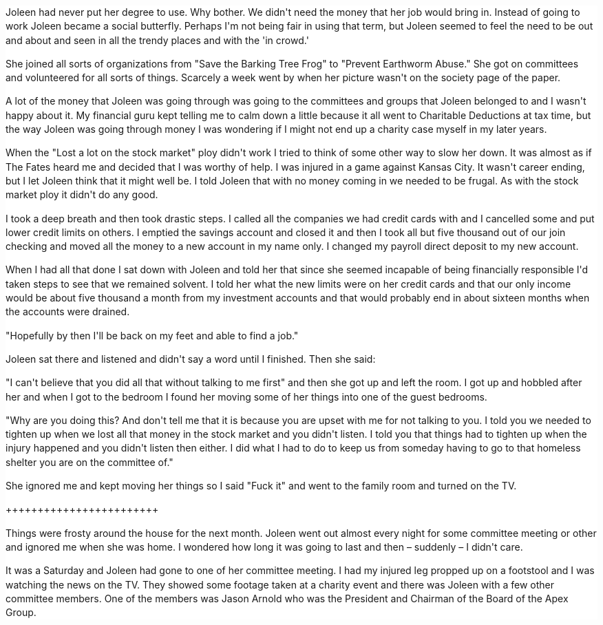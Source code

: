 Joleen had never put her degree to use. Why bother. We didn't need the money that her job would bring in. Instead of going to work Joleen became a social butterfly. Perhaps I'm not being fair in using that term, but Joleen seemed to feel the need to be out and about and seen in all the trendy places and with the 'in crowd.' 

She joined all sorts of organizations from "Save the Barking Tree Frog" to "Prevent Earthworm Abuse." She got on committees and volunteered for all sorts of things. Scarcely a week went by when her picture wasn't on the society page of the paper. 

A lot of the money that Joleen was going through was going to the committees and groups that Joleen belonged to and I wasn't happy about it. My financial guru kept telling me to calm down a little because it all went to Charitable Deductions at tax time, but the way Joleen was going through money I was wondering if I might not end up a charity case myself in my later years. 

When the "Lost a lot on the stock market" ploy didn't work I tried to think of some other way to slow her down. It was almost as if The Fates heard me and decided that I was worthy of help. I was injured in a game against Kansas City. It wasn't career ending, but I let Joleen think that it might well be. I told Joleen that with no money coming in we needed to be frugal. As with the stock market ploy it didn't do any good. 

I took a deep breath and then took drastic steps. I called all the companies we had credit cards with and I cancelled some and put lower credit limits on others. I emptied the savings account and closed it and then I took all but five thousand out of our join checking and moved all the money to a new account in my name only. I changed my payroll direct deposit to my new account. 

When I had all that done I sat down with Joleen and told her that since she seemed incapable of being financially responsible I'd taken steps to see that we remained solvent. I told her what the new limits were on her credit cards and that our only income would be about five thousand a month from my investment accounts and that would probably end in about sixteen months when the accounts were drained. 

"Hopefully by then I'll be back on my feet and able to find a job." 

Joleen sat there and listened and didn't say a word until I finished. Then she said: 

"I can't believe that you did all that without talking to me first" and then she got up and left the room. I got up and hobbled after her and when I got to the bedroom I found her moving some of her things into one of the guest bedrooms. 

"Why are you doing this? And don't tell me that it is because you are upset with me for not talking to you. I told you we needed to tighten up when we lost all that money in the stock market and you didn't listen. I told you that things had to tighten up when the injury happened and you didn't listen then either. I did what I had to do to keep us from someday having to go to that homeless shelter you are on the committee of." 

She ignored me and kept moving her things so I said "Fuck it" and went to the family room and turned on the TV. 

++++++++++++++++++++++++ 

Things were frosty around the house for the next month. Joleen went out almost every night for some committee meeting or other and ignored me when she was home. I wondered how long it was going to last and then – suddenly – I didn't care. 

It was a Saturday and Joleen had gone to one of her committee meeting. I had my injured leg propped up on a footstool and I was watching the news on the TV. They showed some footage taken at a charity event and there was Joleen with a few other committee members. One of the members was Jason Arnold who was the President and Chairman of the Board of the Apex Group. 
